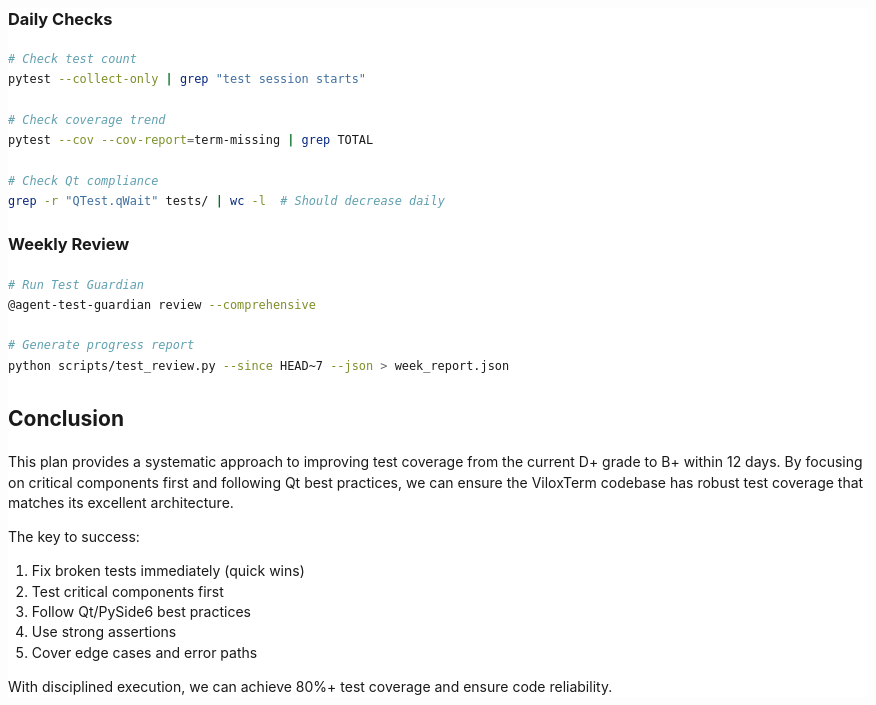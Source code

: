 ### Daily Checks
```bash
# Check test count
pytest --collect-only | grep "test session starts"

# Check coverage trend
pytest --cov --cov-report=term-missing | grep TOTAL

# Check Qt compliance
grep -r "QTest.qWait" tests/ | wc -l  # Should decrease daily
```

### Weekly Review
```bash
# Run Test Guardian
@agent-test-guardian review --comprehensive

# Generate progress report
python scripts/test_review.py --since HEAD~7 --json > week_report.json
```

## Conclusion

This plan provides a systematic approach to improving test coverage from the current D+ grade to B+ within 12 days. By focusing on critical components first and following Qt best practices, we can ensure the ViloxTerm codebase has robust test coverage that matches its excellent architecture.

The key to success:
1. Fix broken tests immediately (quick wins)
2. Test critical components first
3. Follow Qt/PySide6 best practices
4. Use strong assertions
5. Cover edge cases and error paths

With disciplined execution, we can achieve 80%+ test coverage and ensure code reliability.
